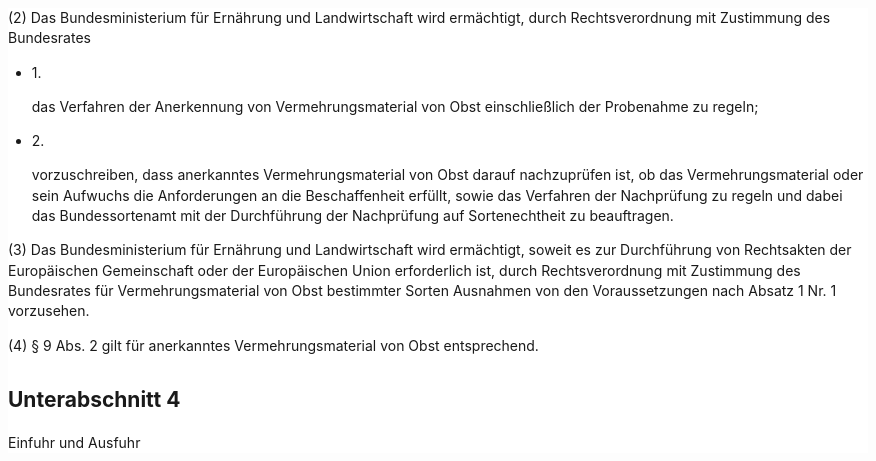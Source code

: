 </div>

<div class="jurAbsatz">

(2) Das Bundesministerium für Ernährung und Landwirtschaft wird
ermächtigt, durch Rechtsverordnung mit Zustimmung des Bundesrates

  - 1\.
    
    <div style="">
    
    das Verfahren der Anerkennung von Vermehrungsmaterial von Obst
    einschließlich der Probenahme zu regeln;
    
    </div>

  - 2\.
    
    <div style="">
    
    vorzuschreiben, dass anerkanntes Vermehrungsmaterial von Obst darauf
    nachzuprüfen ist, ob das Vermehrungsmaterial oder sein Aufwuchs die
    Anforderungen an die Beschaffenheit erfüllt, sowie das Verfahren der
    Nachprüfung zu regeln und dabei das Bundessortenamt mit der
    Durchführung der Nachprüfung auf Sortenechtheit zu beauftragen.
    
    </div>

</div>

<div class="jurAbsatz">

(3) Das Bundesministerium für Ernährung und Landwirtschaft wird
ermächtigt, soweit es zur Durchführung von Rechtsakten der Europäischen
Gemeinschaft oder der Europäischen Union erforderlich ist, durch
Rechtsverordnung mit Zustimmung des Bundesrates für Vermehrungsmaterial
von Obst bestimmter Sorten Ausnahmen von den Voraussetzungen nach Absatz
1 Nr. 1 vorzusehen.

</div>

<div class="jurAbsatz">

(4) § 9 Abs. 2 gilt für anerkanntes Vermehrungsmaterial von Obst
entsprechend.

</div>

</div>

</div>

</div>

<span id="BJNR016330985BJNG000502310.html"></span>

## Unterabschnitt 4  
Einfuhr und Ausfuhr

<span id="BJNR016330985BJNE003209301.html"></span>
